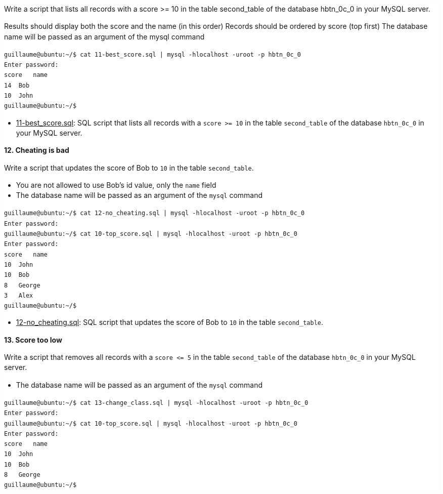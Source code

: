 Write a script that lists all records with a score >= 10 in the table second_table of the database hbtn_0c_0 in your MySQL server.

Results should display both the score and the name (in this order)
Records should be ordered by score (top first)
The database name will be passed as an argument of the mysql command

```
guillaume@ubuntu:~/$ cat 11-best_score.sql | mysql -hlocalhost -uroot -p hbtn_0c_0
Enter password: 
score   name
14  Bob
10  John
guillaume@ubuntu:~/$ 
```

  * [11-best_score.sql](./11-best_score.sql): SQL script that lists all records with a `score >= 10` in the table `second_table` of the database `hbtn_0c_0` in your MySQL server.

**12. Cheating is bad**

Write a script that updates the score of Bob to `10` in the table `second_table`.

  * You are not allowed to use Bob’s id value, only the `name` field
  * The database name will be passed as an argument of the `mysql` command

```
guillaume@ubuntu:~/$ cat 12-no_cheating.sql | mysql -hlocalhost -uroot -p hbtn_0c_0
Enter password: 
guillaume@ubuntu:~/$ cat 10-top_score.sql | mysql -hlocalhost -uroot -p hbtn_0c_0
Enter password: 
score   name
10  John
10  Bob
8   George
3   Alex
guillaume@ubuntu:~/$ 
```

  * [12-no_cheating.sql](./12-no_cheating.sql): SQL script that updates the score of Bob to `10` in the table `second_table`.

**13. Score too low**

Write a script that removes all records with a `score <= 5` in the table `second_table` of the database `hbtn_0c_0` in your MySQL server.

  * The database name will be passed as an argument of the `mysql` command

```
guillaume@ubuntu:~/$ cat 13-change_class.sql | mysql -hlocalhost -uroot -p hbtn_0c_0
Enter password: 
guillaume@ubuntu:~/$ cat 10-top_score.sql | mysql -hlocalhost -uroot -p hbtn_0c_0
Enter password: 
score   name
10  John
10  Bob
8   George
guillaume@ubuntu:~/$ 
```
